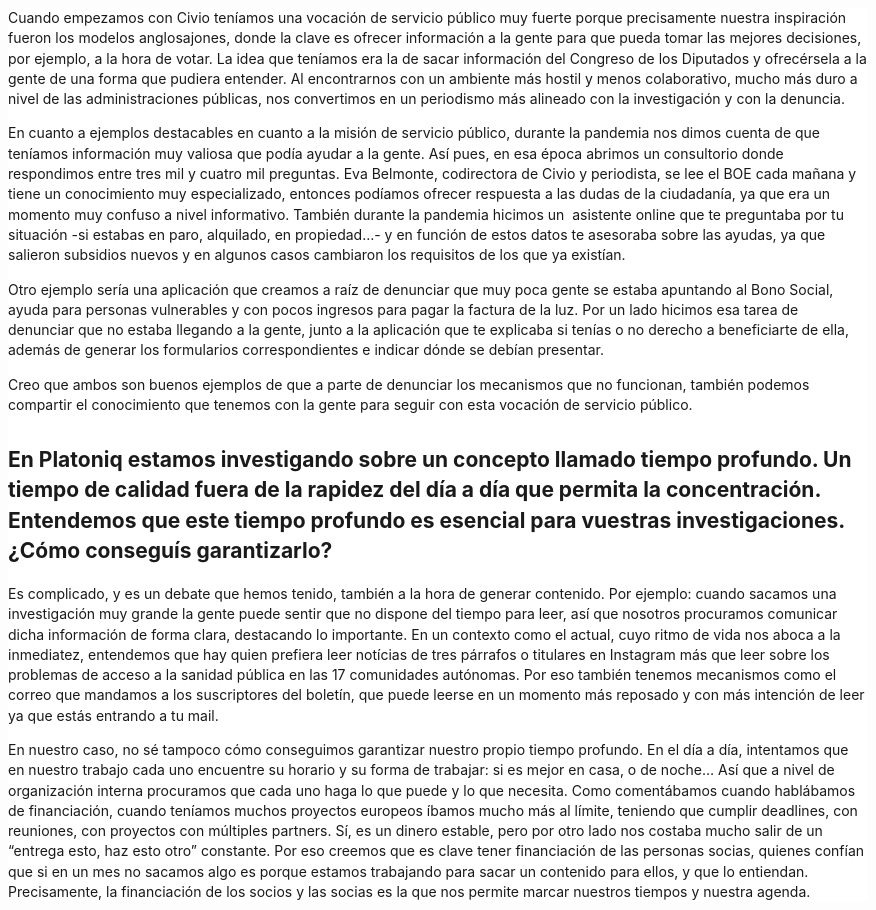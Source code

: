 Cuando empezamos con Civio teníamos una vocación de servicio público muy fuerte porque precisamente nuestra inspiración fueron los modelos anglosajones, donde la clave es ofrecer información a la gente para que pueda tomar las mejores decisiones, por ejemplo, a la hora de votar. La idea que teníamos era la de sacar información del Congreso de los Diputados y ofrecérsela a la gente de una forma que pudiera entender. Al encontrarnos con un ambiente más hostil y menos colaborativo, mucho más duro a nivel de las administraciones públicas, nos convertimos en un periodismo más alineado con la investigación y con la denuncia. 

En cuanto a ejemplos destacables en cuanto a la misión de servicio público, durante la pandemia nos dimos cuenta de que teníamos información muy valiosa que podía ayudar a la gente. Así pues, en esa época abrimos un consultorio donde respondimos entre tres mil y cuatro mil preguntas. Eva Belmonte, codirectora de Civio y periodista, se lee el BOE cada mañana y tiene un conocimiento muy especializado, entonces podíamos ofrecer respuesta a las dudas de la ciudadanía, ya que era un momento muy confuso a nivel informativo. También durante la pandemia hicimos un  asistente online que te preguntaba por tu situación -si estabas en paro, alquilado, en propiedad…- y en función de estos datos te asesoraba sobre las ayudas, ya que salieron subsidios nuevos y en algunos casos cambiaron los requisitos de los que ya existían.

Otro ejemplo sería una aplicación que creamos a raíz de denunciar que muy poca gente se estaba apuntando al Bono Social, ayuda para personas vulnerables y con pocos ingresos para pagar la factura de la luz. Por un lado hicimos esa tarea de denunciar que no estaba llegando a la gente, junto a la aplicación que te explicaba si tenías o no derecho a beneficiarte de ella, además de generar los formularios correspondientes e indicar dónde se debían presentar. 

Creo que ambos son buenos ejemplos de que a parte de denunciar los mecanismos que no funcionan, también podemos compartir el conocimiento que tenemos con la gente para seguir con esta vocación de servicio público. 

## **En Platoniq estamos investigando sobre un concepto llamado tiempo profundo. Un tiempo de calidad fuera de la rapidez del día a día que permita la concentración. Entendemos que este tiempo profundo es esencial para vuestras investigaciones. ¿Cómo conseguís garantizarlo?**

Es complicado, y es un debate que hemos tenido, también a la hora de generar contenido. Por ejemplo: cuando sacamos una investigación muy grande la gente puede sentir que no dispone del tiempo para leer, así que nosotros procuramos comunicar dicha información de forma clara, destacando lo importante. En un contexto como el actual, cuyo ritmo de vida nos aboca a la inmediatez, entendemos que hay quien prefiera leer notícias de tres párrafos o titulares en Instagram más que leer sobre los problemas de acceso a la sanidad pública en las 17 comunidades autónomas. Por eso también tenemos mecanismos como el correo que mandamos a los suscriptores del boletín, que puede leerse en un momento más reposado y con más intención de leer ya que estás entrando a tu mail.

En nuestro caso, no sé tampoco cómo conseguimos garantizar nuestro propio tiempo profundo. En el día a día, intentamos que en nuestro trabajo cada uno encuentre su horario y su forma de trabajar: si es mejor en casa, o de noche… Así que a nivel de organización interna procuramos que cada uno haga lo que puede y lo que necesita. Como comentábamos cuando hablábamos de financiación, cuando teníamos muchos proyectos europeos íbamos mucho más al límite, teniendo que cumplir deadlines, con reuniones, con proyectos con múltiples partners. Sí, es un dinero estable, pero por otro lado nos costaba mucho salir de un “entrega esto, haz esto otro” constante. Por eso creemos que es clave tener financiación de las personas socias, quienes confían que si en un mes no sacamos algo es porque estamos trabajando para sacar un contenido para ellos, y que lo entiendan. Precisamente, la financiación de los socios y las socias es la que nos permite marcar nuestros tiempos y nuestra agenda. 
